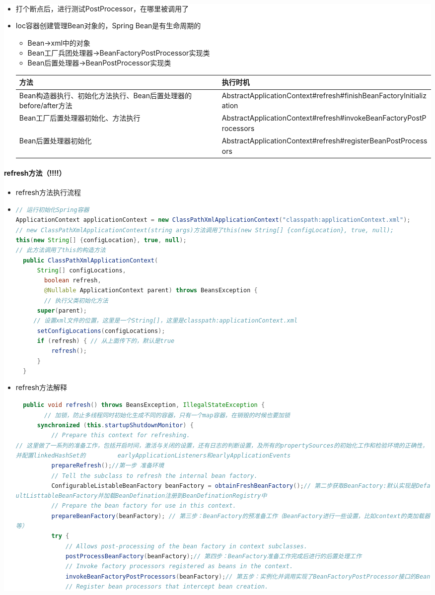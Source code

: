 - 打个断点后，进行测试PostProcessor，在哪里被调用了

- Ioc容器创建管理Bean对象的，Spring Bean是有生命周期的

  - Bean->xml中的<bean>对象
  - Bean工厂兵团处理器->BeanFactoryPostProcessor实现类
  - Bean后置处理器->BeanPostProcessor实现类

  | 方法                                                         | 执行时机                                                     |
  | ------------------------------------------------------------ | ------------------------------------------------------------ |
  | Bean构造器执行、初始化方法执行、Bean后置处理器的before/after方法 | AbstractApplicationContext#refresh#finishBeanFactoryInitialization |
  | Bean工厂后置处理器初始化、方法执行                           | AbstractApplicationContext#refresh#invokeBeanFactoryPostProcessors |
  | Bean后置处理器初始化                                         | AbstractApplicationContext#refresh#registerBeanPostProcessors |

  

#### refresh方法（!!!!）

- refresh方法执行流程

- ```java
  // 运行初始化Spring容器
  ApplicationContext applicationContext = new ClassPathXmlApplicationContext("classpath:applicationContext.xml");
  // new ClassPathXmlApplicationContext(string args)方法调用了this(new String[] {configLocation}, true, null);
  this(new String[] {configLocation}, true, null);
  // 此方法调用了this的构造方法
  	public ClassPathXmlApplicationContext(
  		String[] configLocations, 
          boolean refresh, 
          @Nullable ApplicationContext parent) throws BeansException {
          // 执行父类初始化方法
  		super(parent);
       // 设置xml文件的位置，这里是一个String[]，这里是classpath:applicationContext.xml
  		setConfigLocations(configLocations);
  		if (refresh) { // 从上面传下的，默认是true
  			refresh();
  		}
  	}
  ```

- refresh方法解释

  ```java
  	public void refresh() throws BeansException, IllegalStateException {
          // 加锁，防止多线程同时初始化生成不同的容器，只有一个map容器，在销毁的时候也要加锁
  		synchronized (this.startupShutdownMonitor) {
  			// Prepare this context for refreshing.
  // 这里做了一系列的准备工作，包括开启时间，激活与关闭的设置，还有日志的判断设置，及所有的propertySources的初始化工作和检验环境的正确性，并配置linkedHashSet的         earlyApplicationListeners和earlyApplicationEvents   
  			prepareRefresh();//第一步 准备环境
  			// Tell the subclass to refresh the internal bean factory.
  			ConfigurableListableBeanFactory beanFactory = obtainFreshBeanFactory();// 第二步获取BeanFactory:默认实现是DefaultListtableBeanFactory并加载BeanDefination注册到BeanDefinationRegistry中
  			// Prepare the bean factory for use in this context.
  			prepareBeanFactory(beanFactory); // 第三步：BeanFactory的预准备⼯作（BeanFactory进⾏⼀些设置，⽐如context的类加载器等）
  			try {
  				// Allows post-processing of the bean factory in context subclasses.
  				postProcessBeanFactory(beanFactory);// 第四步：BeanFactory准备⼯作完成后进⾏的后置处理⼯作
  				// Invoke factory processors registered as beans in the context.
  				invokeBeanFactoryPostProcessors(beanFactory);// 第五步：实例化并调⽤实现了BeanFactoryPostProcessor接⼝的Bean
  				// Register bean processors that intercept bean creation.
  ```